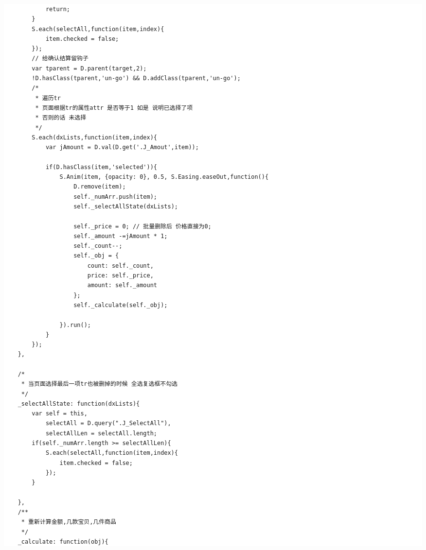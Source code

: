 				return;
			}
			S.each(selectAll,function(item,index){
				item.checked = false;
			});
			// 给确认结算留钩子
			var tparent = D.parent(target,2);
			!D.hasClass(tparent,'un-go') && D.addClass(tparent,'un-go');
			/* 
			 * 遍历tr
			 * 页面根据tr的属性attr 是否等于1 如是 说明已选择了项
			 * 否则的话 未选择
			 */
			S.each(dxLists,function(item,index){
				var jAmount = D.val(D.get('.J_Amout',item));
					
				if(D.hasClass(item,'selected')){
					S.Anim(item, {opacity: 0}, 0.5, S.Easing.easeOut,function(){
						D.remove(item);
						self._numArr.push(item);
						self._selectAllState(dxLists);
						
						self._price = 0; // 批量删除后 价格直接为0;
						self._amount -=jAmount * 1;
						self._count--;
						self._obj = {
							count: self._count,
							price: self._price,
							amount: self._amount
						};
						self._calculate(self._obj);
						
					}).run();
				}
			});
		},
		
		/*
		 * 当页面选择最后一项tr也被删掉的时候 全选复选框不勾选
		 */
		_selectAllState: function(dxLists){
			var self = this,
				selectAll = D.query(".J_SelectAll"),
				selectAllLen = selectAll.length;
			if(self._numArr.length >= selectAllLen){
				S.each(selectAll,function(item,index){
					item.checked = false;
				});
			}
			
		},
		/**
         * 重新计算金额,几款宝贝,几件商品
         */
		_calculate: function(obj){
			